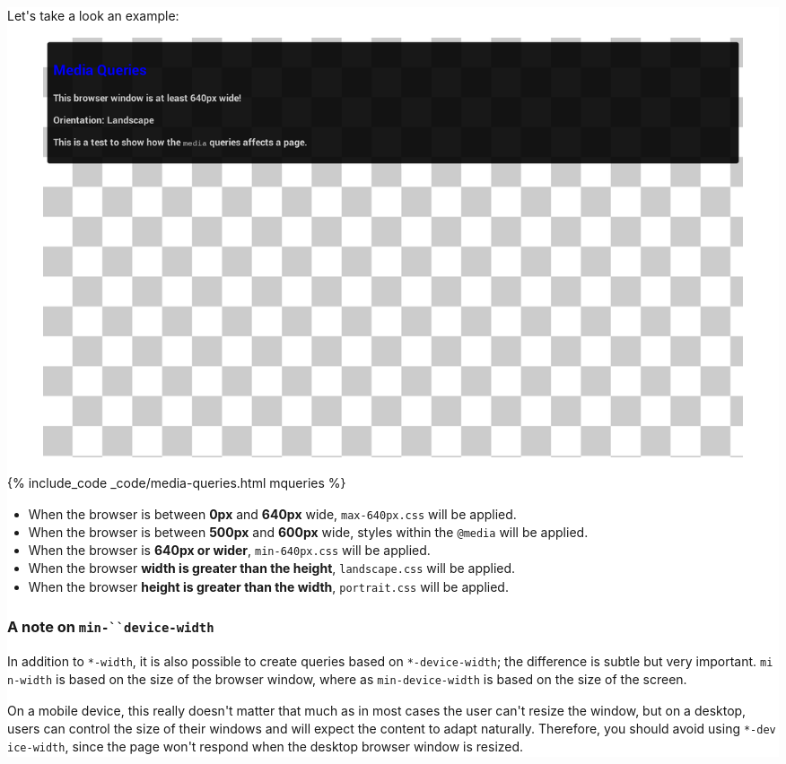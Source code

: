 Let's take a look an example:

<figure>
  <img src="imgs/mq.png" class="wide" alt="Preview of a page using media queries to change properties as it is resized.">
</figure>

{% include_code _code/media-queries.html mqueries %}

* When the browser is between <b>0px</b> and <b>640px</b> wide, `max-640px.css` will be applied.
* When the browser is between <b>500px</b> and <b>600px</b> wide, styles within the `@media` will be applied.
* When the browser is <b>640px or wider</b>, `min-640px.css` will be applied.
* When the browser <b>width is greater than the height</b>, `landscape.css` will be applied.
* When the browser <b>height is greater than the width</b>, `portrait.css` will be applied.


### A note on `min-``device-width`

In addition to `*-width`, it is also possible to create queries based on 
`*-device-width`; the difference is subtle but very important.  `min-width` is 
based on the size of the browser window, where as `min-device-width` is based on 
the size of the screen.

On a mobile device, this really doesn't matter that much as in most cases the 
user can't resize the window, but on a desktop, users can control the size of 
their windows and will expect the content to adapt naturally.  Therefore, you 
should avoid using `*-device-width`, since the page won't respond when the 
desktop browser window is resized.
